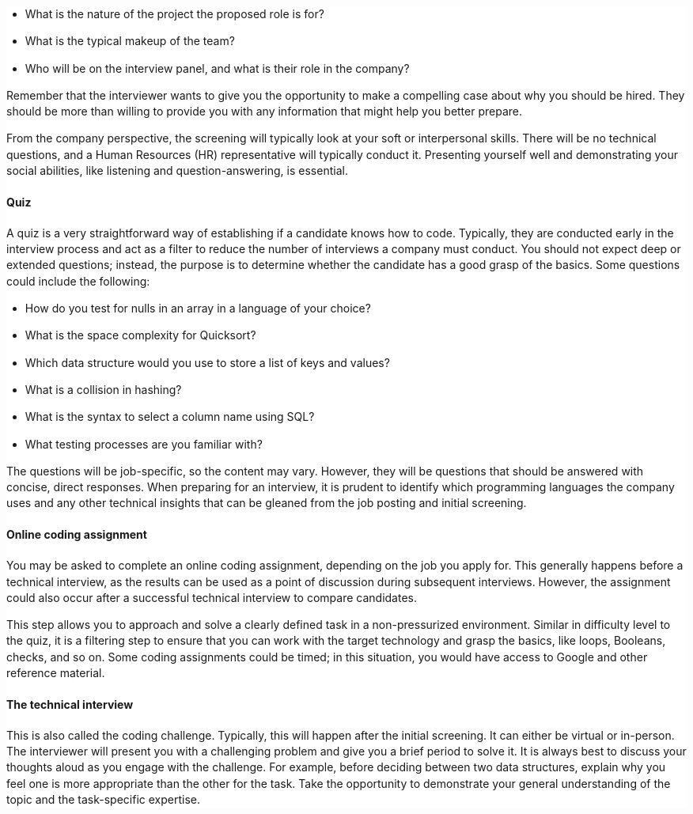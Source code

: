 - What is the nature of the project the proposed role is for?

- What is the typical makeup of the team?

- Who will be on the interview panel, and what is their role in the company?

Remember that the interviewer wants to give you the opportunity to make a compelling case about why you should be hired. They should be more than willing to provide you with any information that might help you better prepare.

From the company perspective, the screening will typically look at your soft or interpersonal skills. There will be no technical questions, and a Human Resources (HR) representative will typically conduct it. Presenting yourself well and demonstrating your social abilities, like listening and question-answering, is essential. 


#### Quiz

A quiz is a very straightforward way of establishing if a candidate knows how to code. Typically, they are conducted early in the interview process and act as a filter to reduce the number of interviews a company must conduct. You should not expect deep or extended questions; instead, the purpose is to determine whether the candidate has a good grasp of the basics. Some questions could include the following:

- How do you test for nulls in an array in a language of your choice?

- What is the space complexity for Quicksort?

- Which data structure would you use to store a list of keys and values?

- What is a collision in hashing?

- What is the syntax to select a column name using SQL?

- What testing processes are you familiar with?

The questions will be job-specific, so the content may vary. However, they will be questions that should be answered with concise, direct responses. When preparing for an interview, it is prudent to identify which programming languages the company uses and any other technical insights that can be gleaned from the job posting and initial screening.


#### Online coding assignment

You may be asked to complete an online coding assignment, depending on the job you apply for. This generally happens before a technical interview, as the results can be used as a point of discussion during subsequent interviews. However, the assignment could also occur after a successful technical interview to compare candidates.

This step allows you to approach and solve a clearly defined task in a non-pressurized environment. Similar in difficulty level to the quiz, it is a filtering step to ensure that you can work with the target technology and grasp the basics, like loops, Booleans, checks, and so on. Some coding assignments could be timed; in this situation, you would have access to Google and other reference material.


#### The technical interview

This is also called the coding challenge. Typically, this will happen after the initial screening. It can either be virtual or in-person. The interviewer will present you with a challenging problem and give you a brief period to solve it. It is always best to discuss your thoughts aloud as you engage with the challenge. For example, before deciding between two data structures, explain why you feel one is more appropriate than the other for the task. Take the opportunity to demonstrate your general understanding of the topic and the task-specific expertise.
